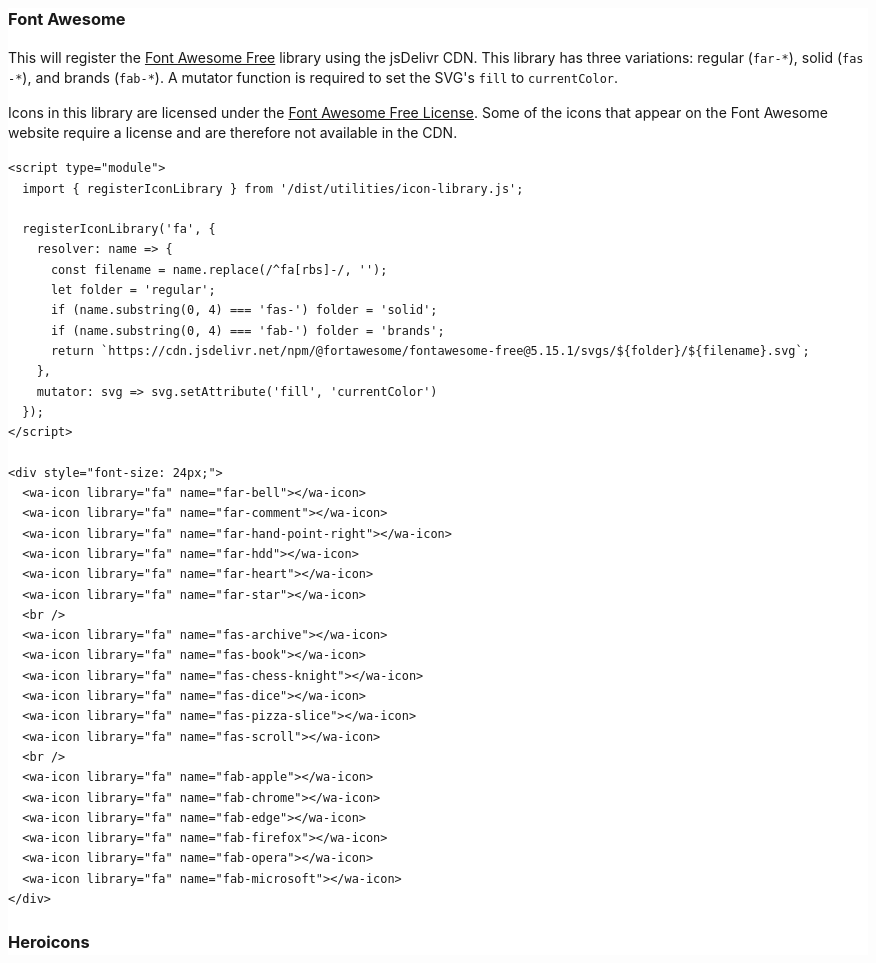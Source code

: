 ### Font Awesome

This will register the [Font Awesome Free](https://fontawesome.com/) library using the jsDelivr CDN. This library has three variations: regular (`far-*`), solid (`fas-*`), and brands (`fab-*`). A mutator function is required to set the SVG's `fill` to `currentColor`.

Icons in this library are licensed under the [Font Awesome Free License](https://github.com/FortAwesome/Font-Awesome/blob/master/LICENSE.txt). Some of the icons that appear on the Font Awesome website require a license and are therefore not available in the CDN.

```html:preview
<script type="module">
  import { registerIconLibrary } from '/dist/utilities/icon-library.js';

  registerIconLibrary('fa', {
    resolver: name => {
      const filename = name.replace(/^fa[rbs]-/, '');
      let folder = 'regular';
      if (name.substring(0, 4) === 'fas-') folder = 'solid';
      if (name.substring(0, 4) === 'fab-') folder = 'brands';
      return `https://cdn.jsdelivr.net/npm/@fortawesome/fontawesome-free@5.15.1/svgs/${folder}/${filename}.svg`;
    },
    mutator: svg => svg.setAttribute('fill', 'currentColor')
  });
</script>

<div style="font-size: 24px;">
  <wa-icon library="fa" name="far-bell"></wa-icon>
  <wa-icon library="fa" name="far-comment"></wa-icon>
  <wa-icon library="fa" name="far-hand-point-right"></wa-icon>
  <wa-icon library="fa" name="far-hdd"></wa-icon>
  <wa-icon library="fa" name="far-heart"></wa-icon>
  <wa-icon library="fa" name="far-star"></wa-icon>
  <br />
  <wa-icon library="fa" name="fas-archive"></wa-icon>
  <wa-icon library="fa" name="fas-book"></wa-icon>
  <wa-icon library="fa" name="fas-chess-knight"></wa-icon>
  <wa-icon library="fa" name="fas-dice"></wa-icon>
  <wa-icon library="fa" name="fas-pizza-slice"></wa-icon>
  <wa-icon library="fa" name="fas-scroll"></wa-icon>
  <br />
  <wa-icon library="fa" name="fab-apple"></wa-icon>
  <wa-icon library="fa" name="fab-chrome"></wa-icon>
  <wa-icon library="fa" name="fab-edge"></wa-icon>
  <wa-icon library="fa" name="fab-firefox"></wa-icon>
  <wa-icon library="fa" name="fab-opera"></wa-icon>
  <wa-icon library="fa" name="fab-microsoft"></wa-icon>
</div>
```

### Heroicons
